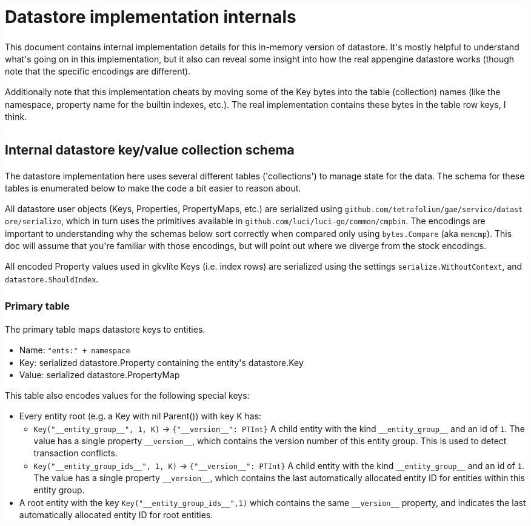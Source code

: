 Datastore implementation internals
==================================

This document contains internal implementation details for this in-memory
version of datastore. It's mostly helpful to understand what's going on in this
implementation, but it also can reveal some insight into how the real appengine
datastore works (though note that the specific encodings are different).

Additionally note that this implementation cheats by moving some of the Key
bytes into the table (collection) names (like the namespace, property name for
the builtin indexes, etc.). The real implementation contains these bytes in the
table row keys, I think.


Internal datastore key/value collection schema
----------------------------------------------

The datastore implementation here uses several different tables ('collections')
to manage state for the data. The schema for these tables is enumerated below
to make the code a bit easier to reason about.

All datastore user objects (Keys, Properties, PropertyMaps, etc.) are serialized
using `github.com/tetrafolium/gae/service/datastore/serialize`, which in turn uses the
primitives available in `github.com/luci/luci-go/common/cmpbin`. The encodings
are important to understanding why the schemas below sort correctly when
compared only using `bytes.Compare` (aka `memcmp`). This doc will assume that
you're familiar with those encodings, but will point out where we diverge from
the stock encodings.

All encoded Property values used in gkvlite Keys (i.e. index rows) are
serialized using the settings `serialize.WithoutContext`, and
`datastore.ShouldIndex`.

### Primary table

The primary table maps datastore keys to entities.

- Name: `"ents:" + namespace`
- Key: serialized datastore.Property containing the entity's datastore.Key
- Value: serialized datastore.PropertyMap

This table also encodes values for the following special keys:

- Every entity root (e.g. a Key with nil Parent()) with key K has:
  - `Key("__entity_group__", 1, K)` -> `{"__version__": PTInt}`
    A child entity with the kind `__entity_group__` and an id of `1`. The value
    has a single property `__version__`, which contains the version number of
    this entity group. This is used to detect transaction conflicts.
  - `Key("__entity_group_ids__", 1, K)` -> `{"__version__": PTInt}`
    A child entity with the kind `__entity_group__` and an id of `1`. The value
    has a single property `__version__`, which contains the last automatically
    allocated entity ID for entities within this entity group.
- A root entity with the key `Key("__entity_group_ids__",1)` which contains the
  same `__version__` property, and indicates the last automatically allocated
  entity ID for root entities.

